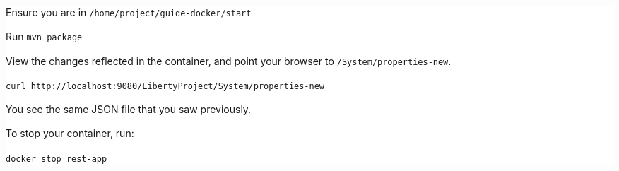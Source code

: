 Ensure you are in `/home/project/guide-docker/start`

Run `mvn package`

View the changes reflected in the container, and point your browser to `/System/properties-new`.

`curl http://localhost:9080/LibertyProject/System/properties-new`

You see the same JSON file that you saw previously.

To stop your container, run:

`docker stop rest-app`

